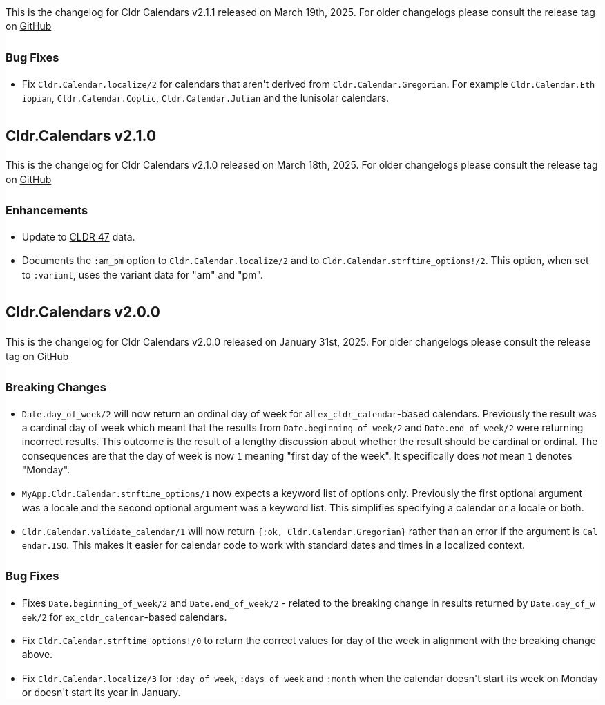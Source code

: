 This is the changelog for Cldr Calendars v2.1.1 released on March 19th, 2025.  For older changelogs please consult the release tag on [GitHub](https://github.com/elixir-cldr/cldr_calendars/tags)

### Bug Fixes

* Fix `Cldr.Calendar.localize/2` for calendars that aren't derived from `Cldr.Calendar.Gregorian`. For example `Cldr.Calendar.Ethiopian`, `Cldr.Calendar.Coptic`, `Cldr.Calendar.Julian` and the lunisolar calendars.

## Cldr.Calendars v2.1.0

This is the changelog for Cldr Calendars v2.1.0 released on March 18th, 2025.  For older changelogs please consult the release tag on [GitHub](https://github.com/elixir-cldr/cldr_calendars/tags)

### Enhancements

* Update to [CLDR 47](https://cldr.unicode.org/downloads/cldr-47) data.

* Documents the `:am_pm` option to `Cldr.Calendar.localize/2` and to `Cldr.Calendar.strftime_options!/2`. This option, when set to `:variant`, uses the variant data for "am" and "pm".

## Cldr.Calendars v2.0.0

This is the changelog for Cldr Calendars v2.0.0 released on January 31st, 2025.  For older changelogs please consult the release tag on [GitHub](https://github.com/elixir-cldr/cldr_calendars/tags)

### Breaking Changes

* `Date.day_of_week/2` will now return an ordinal day of week for all `ex_cldr_calendar`-based calendars. Previously the result was a cardinal day of week which meant that the results from `Date.beginning_of_week/2` and `Date.end_of_week/2` were returning incorrect results. This outcome is the result of a [lengthy discussion](https://github.com/elixir-lang/elixir/pull/14162) about whether the result should be cardinal or ordinal.  The consequences are that the day of week is now `1` meaning "first day of the week". It specifically does *not* mean `1` denotes "Monday".

* `MyApp.Cldr.Calendar.strftime_options/1` now expects a keyword list of options only. Previously the first optional argument was a locale and the second optional argument was a keyword list. This simplifies specifying a calendar or a locale or both.

* `Cldr.Calendar.validate_calendar/1` will now return `{:ok, Cldr.Calendar.Gregorian}` rather than an error if the argument is `Calendar.ISO`. This makes it easier for calendar code to work with standard dates and times in a localized context.

### Bug Fixes

* Fixes `Date.beginning_of_week/2` and `Date.end_of_week/2` - related to the breaking change in results returned by `Date.day_of_week/2` for `ex_cldr_calendar`-based calendars.

* Fix `Cldr.Calendar.strftime_options!/0` to return the correct values for day of the week in alignment with the breaking change above.

* Fix `Cldr.Calendar.localize/3` for `:day_of_week`, `:days_of_week` and `:month` when the calendar doesn't start its week on Monday or doesn't start its year in January.
